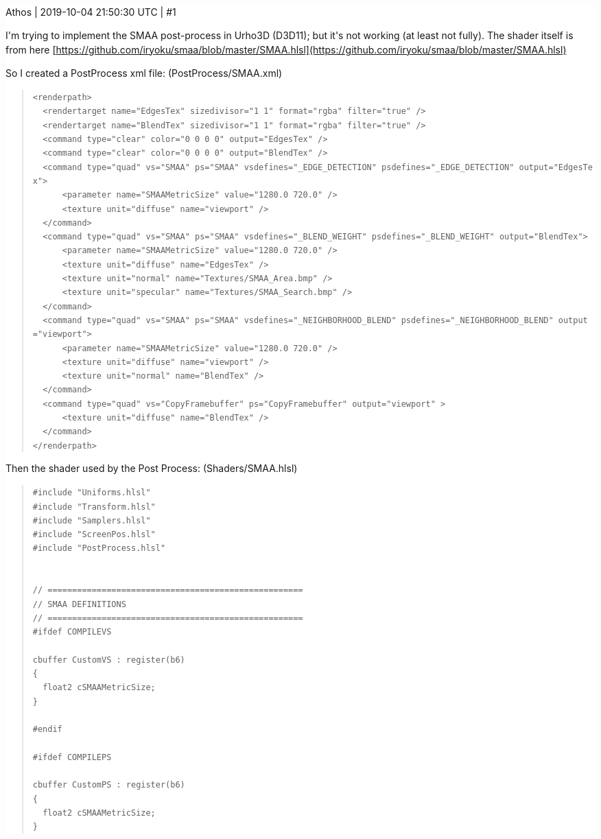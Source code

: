 Athos | 2019-10-04 21:50:30 UTC | #1

I'm trying to implement the SMAA post-process in Urho3D (D3D11); but it's not working (at least not fully).
The shader itself is from here
[https://github.com/iryoku/smaa/blob/master/SMAA.hlsl](https://github.com/iryoku/smaa/blob/master/SMAA.hlsl)

So I created a PostProcess xml file:
(PostProcess/SMAA.xml)
>     <renderpath>
>     	<rendertarget name="EdgesTex" sizedivisor="1 1" format="rgba" filter="true" />
>     	<rendertarget name="BlendTex" sizedivisor="1 1" format="rgba" filter="true" />
>     	<command type="clear" color="0 0 0 0" output="EdgesTex" />
>     	<command type="clear" color="0 0 0 0" output="BlendTex" />
>     	<command type="quad" vs="SMAA" ps="SMAA" vsdefines="_EDGE_DETECTION" psdefines="_EDGE_DETECTION" output="EdgesTex">
>     		<parameter name="SMAAMetricSize" value="1280.0 720.0" />
>     		<texture unit="diffuse" name="viewport" />
>     	</command>
>     	<command type="quad" vs="SMAA" ps="SMAA" vsdefines="_BLEND_WEIGHT" psdefines="_BLEND_WEIGHT" output="BlendTex">
>     		<parameter name="SMAAMetricSize" value="1280.0 720.0" />
>     		<texture unit="diffuse" name="EdgesTex" />
>     		<texture unit="normal" name="Textures/SMAA_Area.bmp" />
>     		<texture unit="specular" name="Textures/SMAA_Search.bmp" />
>     	</command>
>     	<command type="quad" vs="SMAA" ps="SMAA" vsdefines="_NEIGHBORHOOD_BLEND" psdefines="_NEIGHBORHOOD_BLEND" output="viewport">
>     		<parameter name="SMAAMetricSize" value="1280.0 720.0" />
>     		<texture unit="diffuse" name="viewport" />
>     		<texture unit="normal" name="BlendTex" />
>     	</command>
>     	<command type="quad" vs="CopyFramebuffer" ps="CopyFramebuffer" output="viewport" >
>     		<texture unit="diffuse" name="BlendTex" />
>     	</command>
>     </renderpath>

Then the shader used by the Post Process:
(Shaders/SMAA.hlsl)
>     #include "Uniforms.hlsl"
>     #include "Transform.hlsl"
>     #include "Samplers.hlsl"
>     #include "ScreenPos.hlsl"
>     #include "PostProcess.hlsl"
> 
> 
>     // ====================================================
>     // SMAA DEFINITIONS
>     // ====================================================
>     #ifdef COMPILEVS
> 
>     cbuffer CustomVS : register(b6)
>     {
>     	float2 cSMAAMetricSize;
>     }
> 
>     #endif
> 
>     #ifdef COMPILEPS
> 
>     cbuffer CustomPS : register(b6)
>     {
>     	float2 cSMAAMetricSize;
>     }